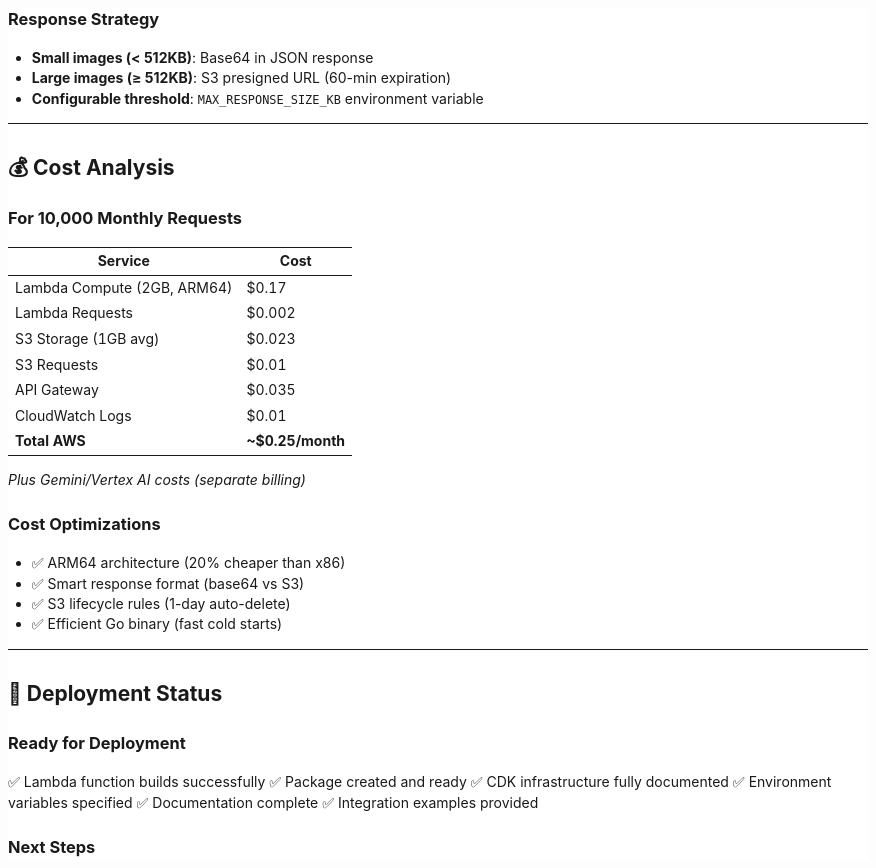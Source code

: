 ### Response Strategy

- **Small images (< 512KB)**: Base64 in JSON response
- **Large images (≥ 512KB)**: S3 presigned URL (60-min expiration)
- **Configurable threshold**: `MAX_RESPONSE_SIZE_KB` environment variable

---

## 💰 Cost Analysis

### For 10,000 Monthly Requests

| Service | Cost |
|---------|------|
| Lambda Compute (2GB, ARM64) | $0.17 |
| Lambda Requests | $0.002 |
| S3 Storage (1GB avg) | $0.023 |
| S3 Requests | $0.01 |
| API Gateway | $0.035 |
| CloudWatch Logs | $0.01 |
| **Total AWS** | **~$0.25/month** |

*Plus Gemini/Vertex AI costs (separate billing)*

### Cost Optimizations

- ✅ ARM64 architecture (20% cheaper than x86)
- ✅ Smart response format (base64 vs S3)
- ✅ S3 lifecycle rules (1-day auto-delete)
- ✅ Efficient Go binary (fast cold starts)

---

## 🚀 Deployment Status

### Ready for Deployment

✅ Lambda function builds successfully
✅ Package created and ready
✅ CDK infrastructure fully documented
✅ Environment variables specified
✅ Documentation complete
✅ Integration examples provided

### Next Steps
